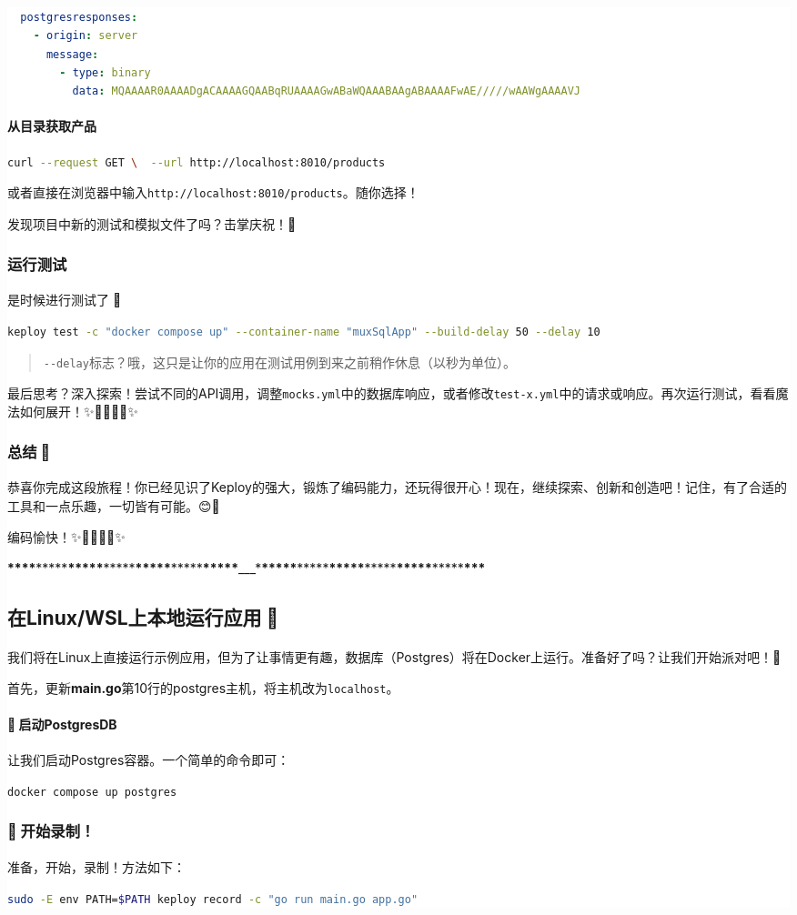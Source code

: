 ```yaml
  postgresresponses:
    - origin: server
      message:
        - type: binary
          data: MQAAAAR0AAAADgACAAAAGQAABqRUAAAAGwABaWQAAABAAgABAAAAFwAE/////wAAWgAAAAVJ
```

#### 从目录获取产品

```bash
curl --request GET \  --url http://localhost:8010/products
```

或者直接在浏览器中输入`http://localhost:8010/products`。随你选择！

发现项目中新的测试和模拟文件了吗？击掌庆祝！🙌

### 运行测试

是时候进行测试了 🧪

```bash
keploy test -c "docker compose up" --container-name "muxSqlApp" --build-delay 50 --delay 10
```

> `--delay`标志？哦，这只是让你的应用在测试用例到来之前稍作休息（以秒为单位）。

最后思考？深入探索！尝试不同的API调用，调整`mocks.yml`中的数据库响应，或者修改`test-x.yml`中的请求或响应。再次运行测试，看看魔法如何展开！✨👩‍💻👨‍💻✨

### 总结 🎉

恭喜你完成这段旅程！你已经见识了Keploy的强大，锻炼了编码能力，还玩得很开心！现在，继续探索、创新和创造吧！记住，有了合适的工具和一点乐趣，一切皆有可能。😊🚀

编码愉快！✨👩‍💻👨‍💻✨

**\*\*\*\***\*\*\*\*\***\*\*\*\*\***\*\*\*\*\***\*\*\*\*\***\*\*\*\*\***\*\*\*\*\***\_\_\_\***\*\*\*\*\***\*\*\*\*\***\*\*\*\*\***\*\*\*\*\***\*\*\*\*\***\*\*\*\*\***\*\*\***

## 在Linux/WSL上本地运行应用 🐧

我们将在Linux上直接运行示例应用，但为了让事情更有趣，数据库（Postgres）将在Docker上运行。准备好了吗？让我们开始派对吧！🎉

首先，更新**main.go**第10行的postgres主机，将主机改为`localhost`。

#### 🍃 启动PostgresDB

让我们启动Postgres容器。一个简单的命令即可：

```bash
docker compose up postgres
```

### 📼 开始录制！

准备，开始，录制！方法如下：

```bash
sudo -E env PATH=$PATH keploy record -c "go run main.go app.go"
```
